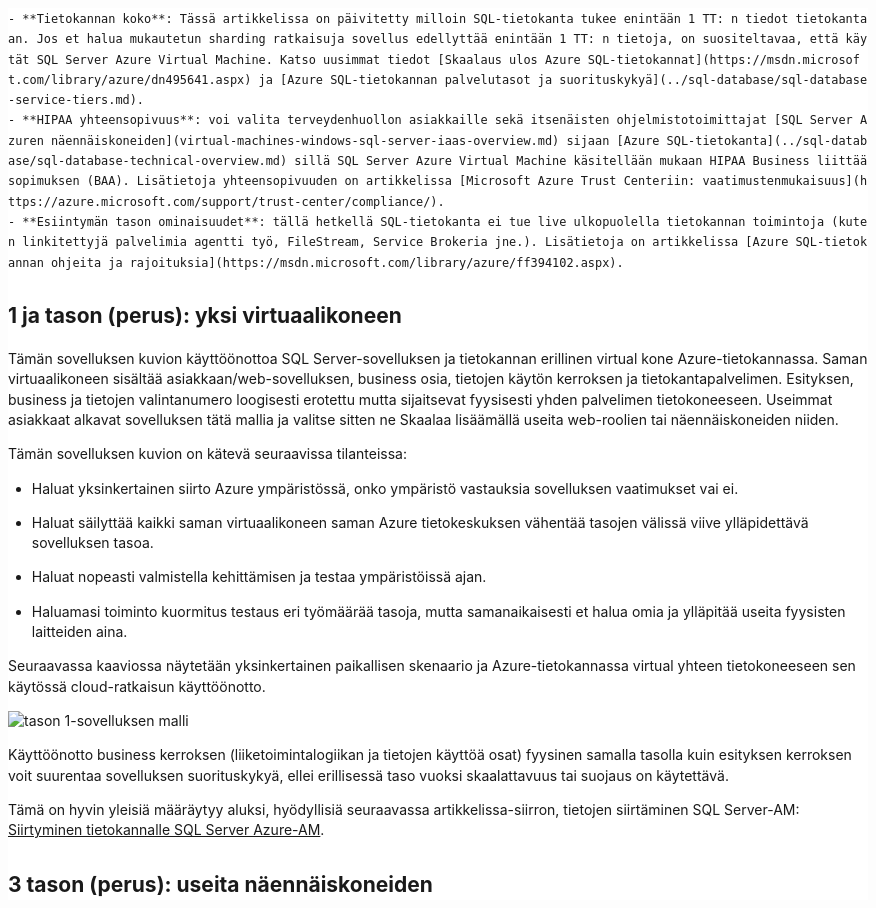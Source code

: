     - **Tietokannan koko**: Tässä artikkelissa on päivitetty milloin SQL-tietokanta tukee enintään 1 TT: n tiedot tietokantaan. Jos et halua mukautetun sharding ratkaisuja sovellus edellyttää enintään 1 TT: n tietoja, on suositeltavaa, että käytät SQL Server Azure Virtual Machine. Katso uusimmat tiedot [Skaalaus ulos Azure SQL-tietokannat](https://msdn.microsoft.com/library/azure/dn495641.aspx) ja [Azure SQL-tietokannan palvelutasot ja suorituskykyä](../sql-database/sql-database-service-tiers.md).
    - **HIPAA yhteensopivuus**: voi valita terveydenhuollon asiakkaille sekä itsenäisten ohjelmistotoimittajat [SQL Server Azuren näennäiskoneiden](virtual-machines-windows-sql-server-iaas-overview.md) sijaan [Azure SQL-tietokanta](../sql-database/sql-database-technical-overview.md) sillä SQL Server Azure Virtual Machine käsitellään mukaan HIPAA Business liittää sopimuksen (BAA). Lisätietoja yhteensopivuuden on artikkelissa [Microsoft Azure Trust Centeriin: vaatimustenmukaisuus](https://azure.microsoft.com/support/trust-center/compliance/).
    - **Esiintymän tason ominaisuudet**: tällä hetkellä SQL-tietokanta ei tue live ulkopuolella tietokannan toimintoja (kuten linkitettyjä palvelimia agentti työ, FileStream, Service Brokeria jne.). Lisätietoja on artikkelissa [Azure SQL-tietokannan ohjeita ja rajoituksia](https://msdn.microsoft.com/library/azure/ff394102.aspx).

## <a name="1-tier-simple-single-virtual-machine"></a>1 ja tason (perus): yksi virtuaalikoneen

Tämän sovelluksen kuvion käyttöönottoa SQL Server-sovelluksen ja tietokannan erillinen virtual kone Azure-tietokannassa. Saman virtuaalikoneen sisältää asiakkaan/web-sovelluksen, business osia, tietojen käytön kerroksen ja tietokantapalvelimen. Esityksen, business ja tietojen valintanumero loogisesti erotettu mutta sijaitsevat fyysisesti yhden palvelimen tietokoneeseen. Useimmat asiakkaat alkavat sovelluksen tätä mallia ja valitse sitten ne Skaalaa lisäämällä useita web-roolien tai näennäiskoneiden niiden.

Tämän sovelluksen kuvion on kätevä seuraavissa tilanteissa:

- Haluat yksinkertainen siirto Azure ympäristössä, onko ympäristö vastauksia sovelluksen vaatimukset vai ei.

- Haluat säilyttää kaikki saman virtuaalikoneen saman Azure tietokeskuksen vähentää tasojen välissä viive ylläpidettävä sovelluksen tasoa.

- Haluat nopeasti valmistella kehittämisen ja testaa ympäristöissä ajan.

- Haluamasi toiminto kuormitus testaus eri työmäärää tasoja, mutta samanaikaisesti et halua omia ja ylläpitää useita fyysisten laitteiden aina.

Seuraavassa kaaviossa näytetään yksinkertainen paikallisen skenaario ja Azure-tietokannassa virtual yhteen tietokoneeseen sen käytössä cloud-ratkaisun käyttöönotto.

![tason 1-sovelluksen malli](./media/virtual-machines-windows-sql-server-app-patterns-dev-strategies/IC728008.png)

Käyttöönotto business kerroksen (liiketoimintalogiikan ja tietojen käyttöä osat) fyysinen samalla tasolla kuin esityksen kerroksen voit suurentaa sovelluksen suorituskykyä, ellei erillisessä taso vuoksi skaalattavuus tai suojaus on käytettävä.

Tämä on hyvin yleisiä määräytyy aluksi, hyödyllisiä seuraavassa artikkelissa-siirron, tietojen siirtäminen SQL Server-AM: [Siirtyminen tietokannalle SQL Server Azure-AM](virtual-machines-windows-migrate-sql.md).

## <a name="3-tier-simple-multiple-virtual-machines"></a>3 tason (perus): useita näennäiskoneiden
